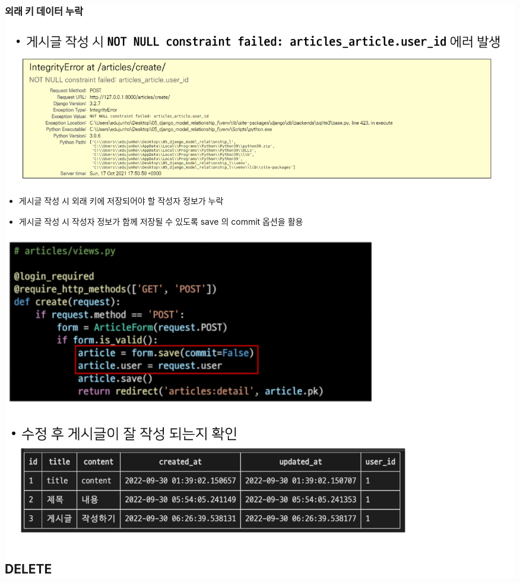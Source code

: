 ### 외래 키 데이터 누락

![](0410_DB_데이터베이스%20관계_assets/2023-04-12-16-08-39-image.png)

- 게시글 작성 시 외래 키에 저장되어야 할 작성자 정보가 누락

- 게시글 작성 시 작성자 정보가 함께 저장될 수 있도록 save 의 commit 옵션을 활용

![](0410_DB_데이터베이스%20관계_assets/2023-04-12-16-09-11-image.png)

![](0410_DB_데이터베이스%20관계_assets/2023-04-12-16-09-17-image.png)

## DELETE
